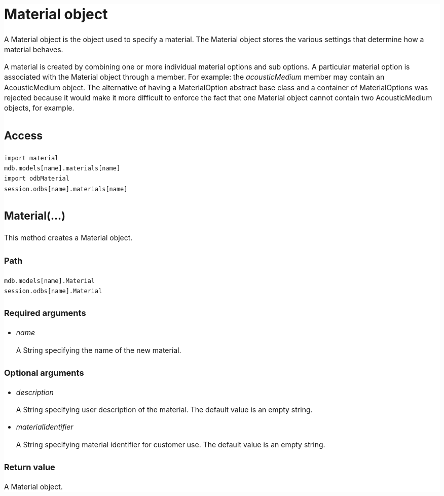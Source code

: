 # Material object

A Material object is the object used to specify a material. The Material object stores the various settings that determine how a material behaves.

A material is created by combining one or more individual material options and sub options. A particular material option is associated with the Material object through a member. For example: the *acousticMedium* member may contain an AcousticMedium object. The alternative of having a MaterialOption abstract base class and a container of MaterialOptions was rejected because it would make it more difficult to enforce the fact that one Material object cannot contain two AcousticMedium objects, for example.

## Access

```
import material
mdb.models[name].materials[name]
import odbMaterial
session.odbs[name].materials[name]
```

## Material(...)



This method creates a Material object.



### Path

```
mdb.models[name].Material
session.odbs[name].Material
```

### Required arguments

- *name*

  A String specifying the name of the new material.

### Optional arguments

- *description*

  A String specifying user description of the material. The default value is an empty string.

- *materialIdentifier*

  A String specifying material identifier for customer use. The default value is an empty string.

### Return value

A Material object.
